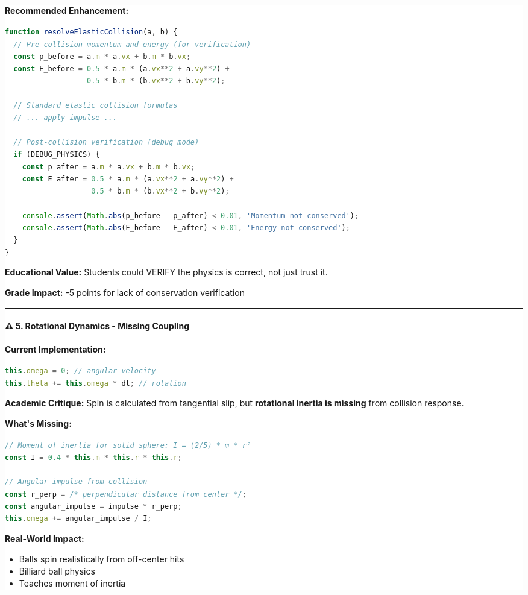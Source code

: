 **Recommended Enhancement:**
```javascript
function resolveElasticCollision(a, b) {
  // Pre-collision momentum and energy (for verification)
  const p_before = a.m * a.vx + b.m * b.vx;
  const E_before = 0.5 * a.m * (a.vx**2 + a.vy**2) + 
                   0.5 * b.m * (b.vx**2 + b.vy**2);
  
  // Standard elastic collision formulas
  // ... apply impulse ...
  
  // Post-collision verification (debug mode)
  if (DEBUG_PHYSICS) {
    const p_after = a.m * a.vx + b.m * b.vx;
    const E_after = 0.5 * a.m * (a.vx**2 + a.vy**2) + 
                    0.5 * b.m * (b.vx**2 + b.vy**2);
    
    console.assert(Math.abs(p_before - p_after) < 0.01, 'Momentum not conserved');
    console.assert(Math.abs(E_before - E_after) < 0.01, 'Energy not conserved');
  }
}
```

**Educational Value:** Students could VERIFY the physics is correct, not just trust it.

**Grade Impact:** -5 points for lack of conservation verification

---

#### ⚠️ 5. Rotational Dynamics - Missing Coupling

**Current Implementation:**
```javascript
this.omega = 0; // angular velocity
this.theta += this.omega * dt; // rotation
```

**Academic Critique:**
Spin is calculated from tangential slip, but **rotational inertia is missing** from collision response.

**What's Missing:**
```javascript
// Moment of inertia for solid sphere: I = (2/5) * m * r²
const I = 0.4 * this.m * this.r * this.r;

// Angular impulse from collision
const r_perp = /* perpendicular distance from center */;
const angular_impulse = impulse * r_perp;
this.omega += angular_impulse / I;
```

**Real-World Impact:**
- Balls spin realistically from off-center hits
- Billiard ball physics
- Teaches moment of inertia

